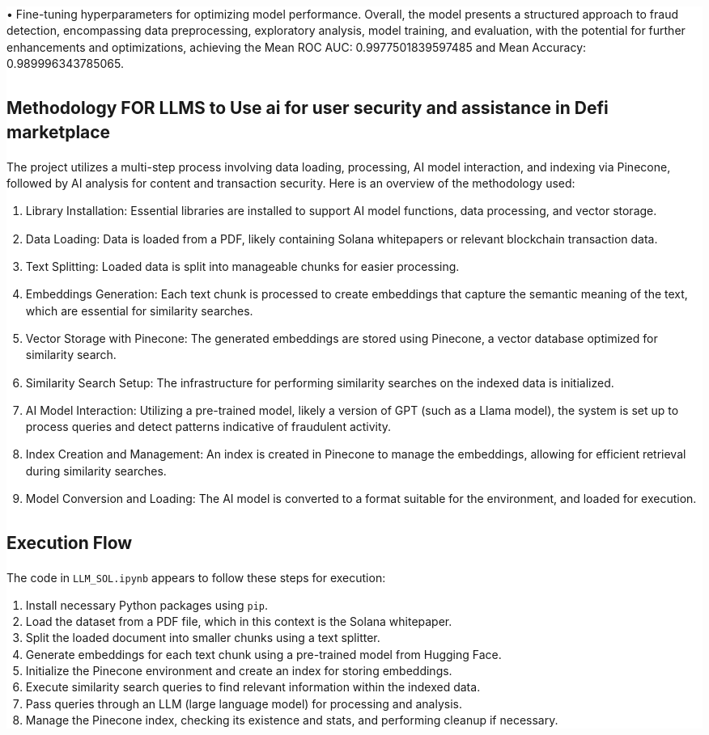 •	Fine-tuning hyperparameters for optimizing model performance.
Overall, the model presents a structured approach to fraud detection, encompassing data preprocessing, exploratory analysis, model training, and evaluation, with the potential for further enhancements and optimizations, achieving the Mean ROC AUC: 0.9977501839597485 and Mean Accuracy: 0.989996343785065.



## Methodology FOR LLMS to Use ai for user security and assistance in Defi marketplace

The project utilizes a multi-step process involving data loading, processing, AI model interaction, and indexing via Pinecone, followed by AI analysis for content and transaction security. Here is an overview of the methodology used:

1. Library Installation: Essential libraries are installed to support AI model functions, data processing, and vector storage.

2. Data Loading: Data is loaded from a PDF, likely containing Solana whitepapers or relevant blockchain transaction data.

3. Text Splitting: Loaded data is split into manageable chunks for easier processing.

4. Embeddings Generation: Each text chunk is processed to create embeddings that capture the semantic meaning of the text, which are essential for similarity searches.

5. Vector Storage with Pinecone: The generated embeddings are stored using Pinecone, a vector database optimized for similarity search.

6. Similarity Search Setup: The infrastructure for performing similarity searches on the indexed data is initialized.

7. AI Model Interaction: Utilizing a pre-trained model, likely a version of GPT (such as a Llama model), the system is set up to process queries and detect patterns indicative of fraudulent activity.

8. Index Creation and Management: An index is created in Pinecone to manage the embeddings, allowing for efficient retrieval during similarity searches.

9. Model Conversion and Loading: The AI model is converted to a format suitable for the environment, and loaded for execution.



## Execution Flow

The code in `LLM_SOL.ipynb` appears to follow these steps for execution:

1. Install necessary Python packages using `pip`.
2. Load the dataset from a PDF file, which in this context is the Solana whitepaper.
3. Split the loaded document into smaller chunks using a text splitter.
4. Generate embeddings for each text chunk using a pre-trained model from Hugging Face.
5. Initialize the Pinecone environment and create an index for storing embeddings.
6. Execute similarity search queries to find relevant information within the indexed data.
7. Pass queries through an LLM (large language model) for processing and analysis.
8. Manage the Pinecone index, checking its existence and stats, and performing cleanup if necessary.
